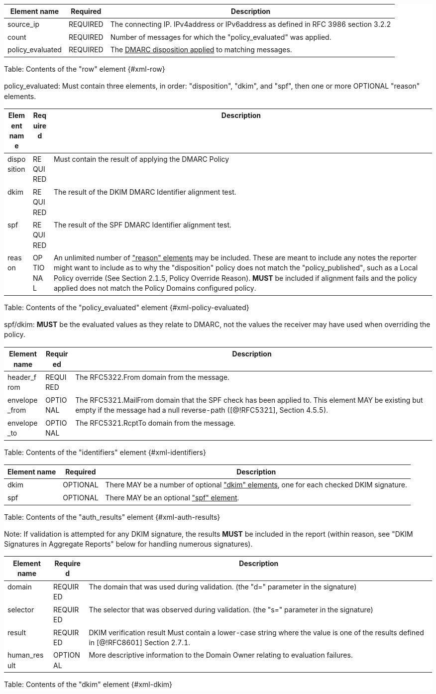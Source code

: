 
Element name      | Required | Description
------------------|----------|--------------
source_ip         | REQUIRED | The connecting IP. IPv4address or IPv6address as defined in RFC 3986 section 3.2.2
count             | REQUIRED | Number of messages for which the "policy_evaluated" was applied.
policy_evaluated  | REQUIRED | The [DMARC disposition applied](#xml-policy-evaluated) to matching messages.
Table: Contents of the "row" element {#xml-row}

policy_evaluated: Must contain three elements, in order: "disposition", "dkim",
and "spf", then one or more OPTIONAL "reason" elements.


Element name      | Required | Description
------------------|----------|--------------
disposition       | REQUIRED | Must contain the result of applying the DMARC Policy
dkim              | REQUIRED | The result of the DKIM DMARC Identifier alignment test.
spf               | REQUIRED | The result of the SPF DMARC Identifier alignment test.
reason            | OPTIONAL | An unlimited number of ["reason" elements](#xml-reason) may be included.  These are meant to include any notes the reporter might want to include as to why the "disposition" policy does not match the "policy_published", such as a Local Policy override (See Section 2.1.5, Policy Override Reason).  **MUST** be included if alignment fails and the policy applied does not match the Policy Domains configured policy.
Table: Contents of the "policy_evaluated" element {#xml-policy-evaluated}

spf/dkim: **MUST** be the evaluated values as they relate to DMARC, not the
values the receiver may have used when overriding the policy.


Element name      | Required | Description
------------------|----------|--------------
header_from       | REQUIRED | The RFC5322.From domain from the message.
envelope_from     | OPTIONAL | The RFC5321.MailFrom domain that the SPF check has been applied to.  This element MAY be existing but empty if the message had a null reverse-path ([@!RFC5321], Section 4.5.5).
envelope_to       | OPTIONAL | The RFC5321.RcptTo domain from the message.
Table: Contents of the "identifiers" element {#xml-identifiers}


Element name      | Required | Description
------------------|----------|--------------
dkim              | OPTIONAL | There MAY be a number of optional ["dkim" elements](#xml-dkim), one for each checked DKIM signature.
spf               | OPTIONAL | There MAY be an optional ["spf" element](#xml-spf).
Table: Contents of the "auth_results" element {#xml-auth-results}

Note: If validation is attempted for any DKIM signature, the results
**MUST** be included in the report (within reason, see "DKIM
Signatures in Aggregate Reports" below for handling numerous
signatures).


Element name      | Required | Description
------------------|----------|--------------
domain            | REQUIRED | The domain that was used during validation.  (the "d=" parameter in the signature)
selector          | REQUIRED | The selector that was observed during validation.  (the "s=" parameter in the signature)
result            | REQUIRED | DKIM verification result Must contain a lower-case string where the value is one of the results defined in [@!RFC8601] Section 2.7.1.
human_result      | OPTIONAL | More descriptive information to the Domain Owner relating to evaluation failures.
Table: Contents of the "dkim" element {#xml-dkim}
